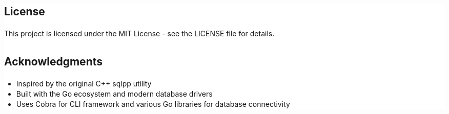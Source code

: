 ```bash
```

## License

This project is licensed under the MIT License - see the LICENSE file for details.

## Acknowledgments

- Inspired by the original C++ sqlpp utility
- Built with the Go ecosystem and modern database drivers
- Uses Cobra for CLI framework and various Go libraries for database connectivity
